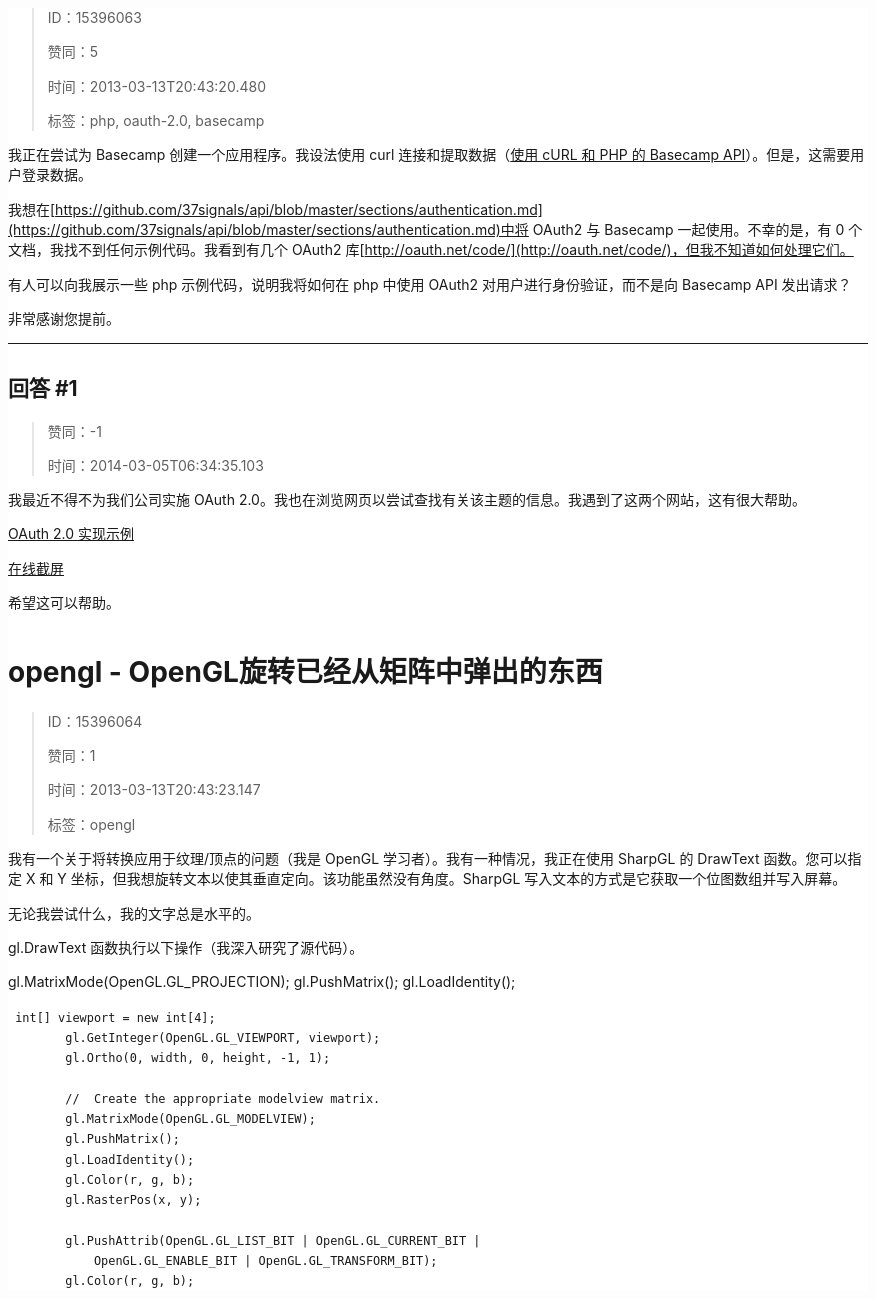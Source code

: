 > ID：15396063
> 
> 赞同：5
> 
> 时间：2013-03-13T20:43:20.480
> 
> 标签：php, oauth-2.0, basecamp

我正在尝试为 Basecamp 创建一个应用程序。我设法使用 curl 连接和提取数据（[使用 cURL 和 PHP 的 Basecamp API](https://stackoverflow.com/questions/15329476/basecamp-api-using-curl-and-php/15395769#15395769)）。但是，这需要用户登录数据。

我想在[https://github.com/37signals/api/blob/master/sections/authentication.md](https://github.com/37signals/api/blob/master/sections/authentication.md)中将 OAuth2 与 Basecamp 一起使用。不幸的是，有 0 个文档，我找不到任何示例代码。我看到有几个 OAuth2 库[http://oauth.net/code/](http://oauth.net/code/)，但我不知道如何处理它们。

有人可以向我展示一些 php 示例代码，说明我将如何在 php 中使用 OAuth2 对用户进行身份验证，而不是向 Basecamp API 发出请求？

非常感谢您提前。

* * *

## 回答 #1

> 赞同：-1
> 
> 时间：2014-03-05T06:34:35.103

我最近不得不为我们公司实施 OAuth 2.0。我也在浏览网页以尝试查找有关该主题的信息。我遇到了这两个网站，这有很大帮助。

[OAuth 2.0 实现示例](http://bshaffer.github.io/oauth2-server-php-docs/)

[在线截屏](https://knpuniversity.com/screencast/oauth)

希望这可以帮助。

# opengl - OpenGL旋转已经从矩阵中弹出的东西

> ID：15396064
> 
> 赞同：1
> 
> 时间：2013-03-13T20:43:23.147
> 
> 标签：opengl

我有一个关于将转换应用于纹理/顶点的问题（我是 OpenGL 学习者）。我有一种情况，我正在使用 SharpGL 的 DrawText 函数。您可以指定 X 和 Y 坐标，但我想旋转文本以使其垂直定向。该功能虽然没有角度。SharpGL 写入文本的方式是它获取一个位图数组并写入屏幕。

无论我尝试什么，我的文字总是水平的。

gl.DrawText 函数执行以下操作（我深入研究了源代码）。

gl.MatrixMode(OpenGL.GL_PROJECTION); gl.PushMatrix(); gl.LoadIdentity();

```
 int[] viewport = new int[4];
        gl.GetInteger(OpenGL.GL_VIEWPORT, viewport);
        gl.Ortho(0, width, 0, height, -1, 1);

        //  Create the appropriate modelview matrix.
        gl.MatrixMode(OpenGL.GL_MODELVIEW);
        gl.PushMatrix();
        gl.LoadIdentity();
        gl.Color(r, g, b);
        gl.RasterPos(x, y);

        gl.PushAttrib(OpenGL.GL_LIST_BIT | OpenGL.GL_CURRENT_BIT |
            OpenGL.GL_ENABLE_BIT | OpenGL.GL_TRANSFORM_BIT);
        gl.Color(r, g, b);
```